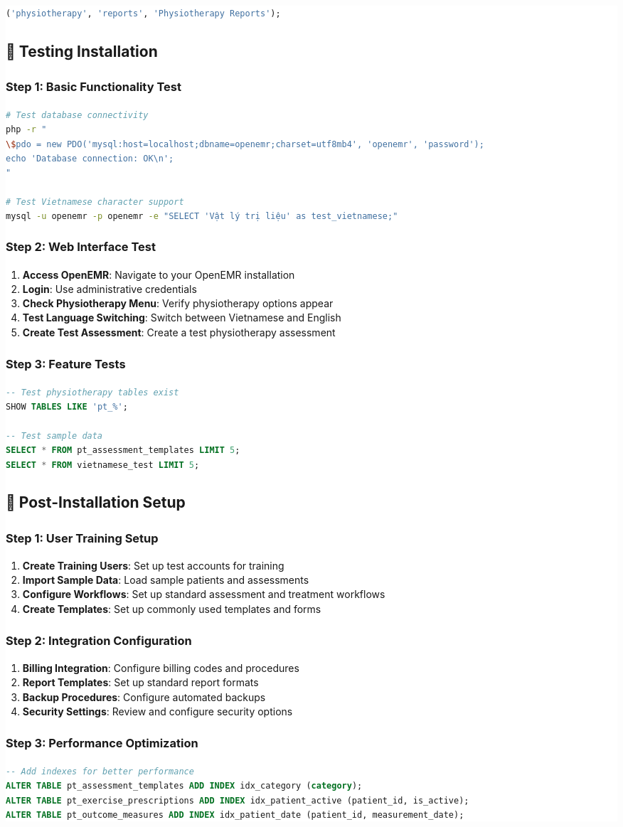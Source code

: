 ```sql
('physiotherapy', 'reports', 'Physiotherapy Reports');
```

## 🧪 Testing Installation

### Step 1: Basic Functionality Test
```bash
# Test database connectivity
php -r "
\$pdo = new PDO('mysql:host=localhost;dbname=openemr;charset=utf8mb4', 'openemr', 'password');
echo 'Database connection: OK\n';
"

# Test Vietnamese character support  
mysql -u openemr -p openemr -e "SELECT 'Vật lý trị liệu' as test_vietnamese;"
```

### Step 2: Web Interface Test
1. **Access OpenEMR**: Navigate to your OpenEMR installation
2. **Login**: Use administrative credentials
3. **Check Physiotherapy Menu**: Verify physiotherapy options appear
4. **Test Language Switching**: Switch between Vietnamese and English
5. **Create Test Assessment**: Create a test physiotherapy assessment

### Step 3: Feature Tests
```sql
-- Test physiotherapy tables exist
SHOW TABLES LIKE 'pt_%';

-- Test sample data
SELECT * FROM pt_assessment_templates LIMIT 5;
SELECT * FROM vietnamese_test LIMIT 5;
```

## 🔧 Post-Installation Setup

### Step 1: User Training Setup
1. **Create Training Users**: Set up test accounts for training
2. **Import Sample Data**: Load sample patients and assessments
3. **Configure Workflows**: Set up standard assessment and treatment workflows
4. **Create Templates**: Set up commonly used templates and forms

### Step 2: Integration Configuration
1. **Billing Integration**: Configure billing codes and procedures
2. **Report Templates**: Set up standard report formats
3. **Backup Procedures**: Configure automated backups
4. **Security Settings**: Review and configure security options

### Step 3: Performance Optimization
```sql
-- Add indexes for better performance
ALTER TABLE pt_assessment_templates ADD INDEX idx_category (category);
ALTER TABLE pt_exercise_prescriptions ADD INDEX idx_patient_active (patient_id, is_active);
ALTER TABLE pt_outcome_measures ADD INDEX idx_patient_date (patient_id, measurement_date);
```
